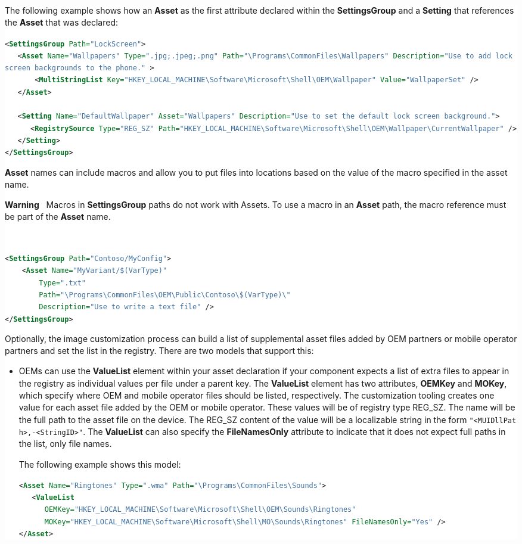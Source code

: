 
The following example shows how an **Asset** as the first attribute declared within the **SettingsGroup** and a **Setting** that references the **Asset** that was declared:

```XML
<SettingsGroup Path="LockScreen">
   <Asset Name="Wallpapers" Type=".jpg;.jpeg;.png" Path="\Programs\CommonFiles\Wallpapers" Description="Use to add lock screen backgrounds to the phone." >
       <MultiStringList Key="HKEY_LOCAL_MACHINE\Software\Microsoft\Shell\OEM\Wallpaper" Value="WallpaperSet" />
   </Asset>

   <Setting Name="DefaultWallpaper" Asset="Wallpapers" Description="Use to set the default lock screen background.">
      <RegistrySource Type="REG_SZ" Path="HKEY_LOCAL_MACHINE\Software\Microsoft\Shell\OEM\Wallpaper\CurrentWallpaper" />
   </Setting>
</SettingsGroup>
```

**Asset** names can include macros and allow you to put files into locations based on the value of the macro specified in the asset name.

**Warning**  
Macros in **SettingsGroup** paths do not work with Assets. To use a macro in an **Asset** path, the macro reference must be part of the **Asset** name.

 

```XML
<SettingsGroup Path="Contoso/MyConfig">
    <Asset Name="MyVariant/$(VarType)"
        Type=".txt"
        Path="\Programs\CommonFiles\OEM\Public\Contoso\$(VarType)\"
        Description="Use to write a text file" />
</SettingsGroup>
```

Optionally, the image customization process can build a list of supplemental asset files added by OEM partners or mobile operator partners and set the list in the registry. There are two models that support this:

-   OEMs can use the **ValueList** element within your asset declaration if your component expects a list of extra files to appear in the registry as individual values per file under a parent key. The **ValueList** element has two attributes, **OEMKey** and **MOKey**, which specify where OEM and mobile operator files should be listed, respectively. The customization tooling creates one value for each asset file added by the OEM or mobile operator. These values will be of registry type REG\_SZ. The name will be the full path to the asset file on the device. The REG\_SZ content of the value will be a localizable string in the form `"<MUIDllPath>,-<StringID>"`. The **ValueList** can also specify the **FileNamesOnly** attribute to indicate that it does not expect full paths in the list, only file names.

    The following example shows this model:

    ```XML
    <Asset Name="Ringtones" Type=".wma" Path="\Programs\CommonFiles\Sounds">
       <ValueList
          OEMKey="HKEY_LOCAL_MACHINE\Software\Microsoft\Shell\OEM\Sounds\Ringtones"
          MOKey="HKEY_LOCAL_MACHINE\Software\Microsoft\Shell\MO\Sounds\Ringtones" FileNamesOnly="Yes" />
    </Asset>
    ```
